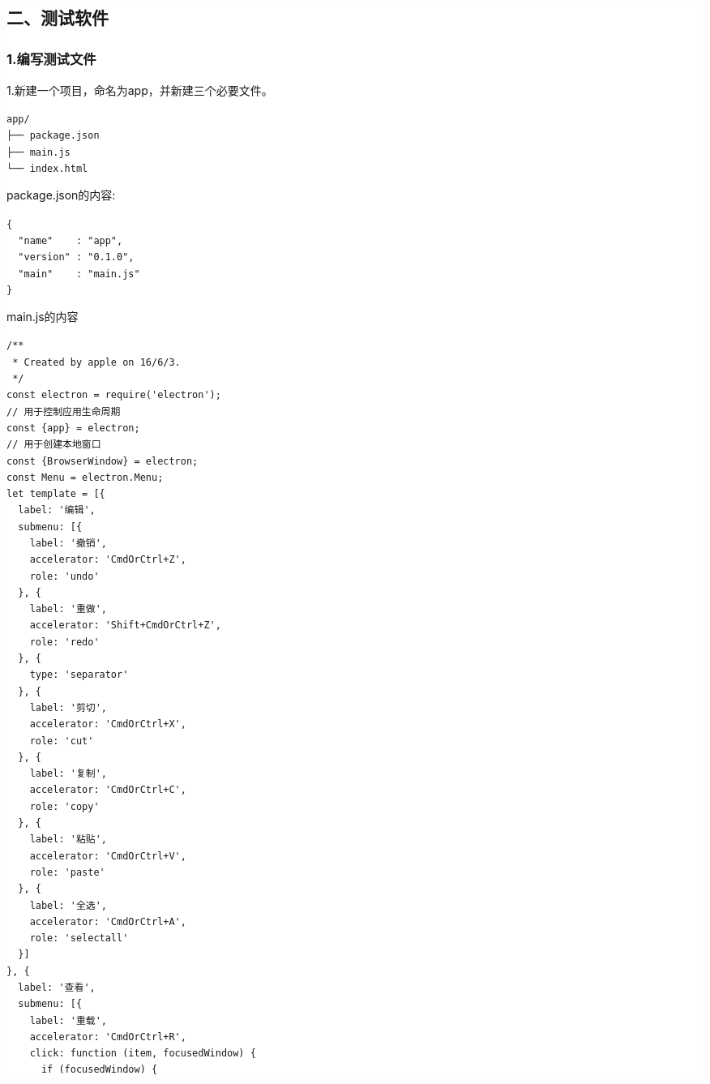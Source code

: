 ## 二、测试软件 ##

### 1.编写测试文件 ###

1.新建一个项目，命名为app，并新建三个必要文件。
	
	app/ 
	├── package.json 
	├── main.js 
	└── index.html
 package.json的内容:

	{
	  "name"    : "app",
	  "version" : "0.1.0",
	  "main"    : "main.js"
	}
main.js的内容
	
	/**
	 * Created by apple on 16/6/3.
	 */
	const electron = require('electron');
	// 用于控制应用生命周期
	const {app} = electron;
	// 用于创建本地窗口
	const {BrowserWindow} = electron;
	const Menu = electron.Menu;
	let template = [{
	  label: '编辑',
	  submenu: [{
	    label: '撤销',
	    accelerator: 'CmdOrCtrl+Z',
	    role: 'undo'
	  }, {
	    label: '重做',
	    accelerator: 'Shift+CmdOrCtrl+Z',
	    role: 'redo'
	  }, {
	    type: 'separator'
	  }, {
	    label: '剪切',
	    accelerator: 'CmdOrCtrl+X',
	    role: 'cut'
	  }, {
	    label: '复制',
	    accelerator: 'CmdOrCtrl+C',
	    role: 'copy'
	  }, {
	    label: '粘贴',
	    accelerator: 'CmdOrCtrl+V',
	    role: 'paste'
	  }, {
	    label: '全选',
	    accelerator: 'CmdOrCtrl+A',
	    role: 'selectall'
	  }]
	}, {
	  label: '查看',
	  submenu: [{
	    label: '重载',
	    accelerator: 'CmdOrCtrl+R',
	    click: function (item, focusedWindow) {
	      if (focusedWindow) {